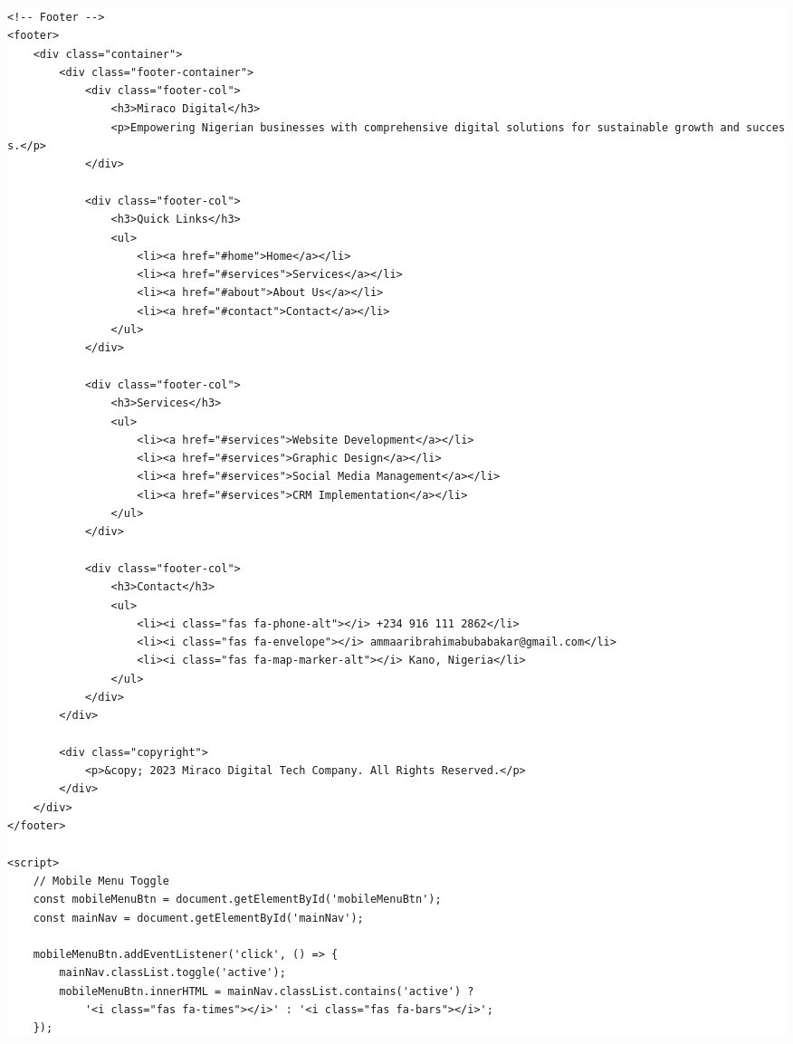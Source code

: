     <!-- Footer -->
    <footer>
        <div class="container">
            <div class="footer-container">
                <div class="footer-col">
                    <h3>Miraco Digital</h3>
                    <p>Empowering Nigerian businesses with comprehensive digital solutions for sustainable growth and success.</p>
                </div>
                
                <div class="footer-col">
                    <h3>Quick Links</h3>
                    <ul>
                        <li><a href="#home">Home</a></li>
                        <li><a href="#services">Services</a></li>
                        <li><a href="#about">About Us</a></li>
                        <li><a href="#contact">Contact</a></li>
                    </ul>
                </div>
                
                <div class="footer-col">
                    <h3>Services</h3>
                    <ul>
                        <li><a href="#services">Website Development</a></li>
                        <li><a href="#services">Graphic Design</a></li>
                        <li><a href="#services">Social Media Management</a></li>
                        <li><a href="#services">CRM Implementation</a></li>
                    </ul>
                </div>
                
                <div class="footer-col">
                    <h3>Contact</h3>
                    <ul>
                        <li><i class="fas fa-phone-alt"></i> +234 916 111 2862</li>
                        <li><i class="fas fa-envelope"></i> ammaaribrahimabubabakar@gmail.com</li>
                        <li><i class="fas fa-map-marker-alt"></i> Kano, Nigeria</li>
                    </ul>
                </div>
            </div>
            
            <div class="copyright">
                <p>&copy; 2023 Miraco Digital Tech Company. All Rights Reserved.</p>
            </div>
        </div>
    </footer>

    <script>
        // Mobile Menu Toggle
        const mobileMenuBtn = document.getElementById('mobileMenuBtn');
        const mainNav = document.getElementById('mainNav');
        
        mobileMenuBtn.addEventListener('click', () => {
            mainNav.classList.toggle('active');
            mobileMenuBtn.innerHTML = mainNav.classList.contains('active') ? 
                '<i class="fas fa-times"></i>' : '<i class="fas fa-bars"></i>';
        });
        